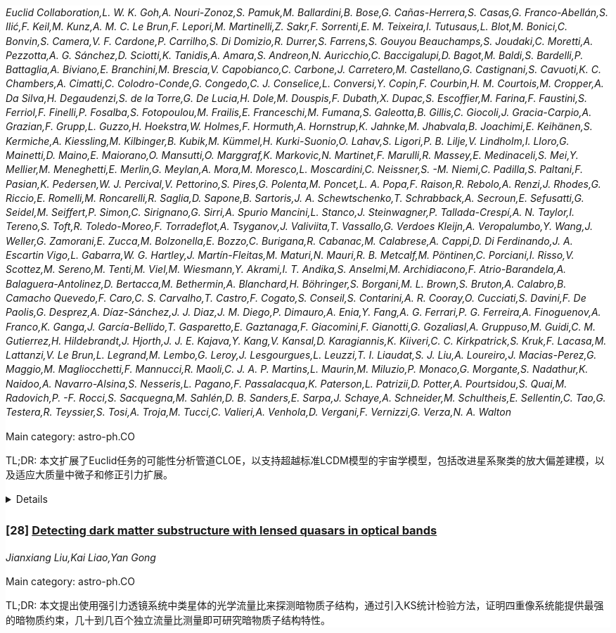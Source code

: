 *Euclid Collaboration,L. W. K. Goh,A. Nouri-Zonoz,S. Pamuk,M. Ballardini,B. Bose,G. Cañas-Herrera,S. Casas,G. Franco-Abellán,S. Ilić,F. Keil,M. Kunz,A. M. C. Le Brun,F. Lepori,M. Martinelli,Z. Sakr,F. Sorrenti,E. M. Teixeira,I. Tutusaus,L. Blot,M. Bonici,C. Bonvin,S. Camera,V. F. Cardone,P. Carrilho,S. Di Domizio,R. Durrer,S. Farrens,S. Gouyou Beauchamps,S. Joudaki,C. Moretti,A. Pezzotta,A. G. Sánchez,D. Sciotti,K. Tanidis,A. Amara,S. Andreon,N. Auricchio,C. Baccigalupi,D. Bagot,M. Baldi,S. Bardelli,P. Battaglia,A. Biviano,E. Branchini,M. Brescia,V. Capobianco,C. Carbone,J. Carretero,M. Castellano,G. Castignani,S. Cavuoti,K. C. Chambers,A. Cimatti,C. Colodro-Conde,G. Congedo,C. J. Conselice,L. Conversi,Y. Copin,F. Courbin,H. M. Courtois,M. Cropper,A. Da Silva,H. Degaudenzi,S. de la Torre,G. De Lucia,H. Dole,M. Douspis,F. Dubath,X. Dupac,S. Escoffier,M. Farina,F. Faustini,S. Ferriol,F. Finelli,P. Fosalba,S. Fotopoulou,M. Frailis,E. Franceschi,M. Fumana,S. Galeotta,B. Gillis,C. Giocoli,J. Gracia-Carpio,A. Grazian,F. Grupp,L. Guzzo,H. Hoekstra,W. Holmes,F. Hormuth,A. Hornstrup,K. Jahnke,M. Jhabvala,B. Joachimi,E. Keihänen,S. Kermiche,A. Kiessling,M. Kilbinger,B. Kubik,M. Kümmel,H. Kurki-Suonio,O. Lahav,S. Ligori,P. B. Lilje,V. Lindholm,I. Lloro,G. Mainetti,D. Maino,E. Maiorano,O. Mansutti,O. Marggraf,K. Markovic,N. Martinet,F. Marulli,R. Massey,E. Medinaceli,S. Mei,Y. Mellier,M. Meneghetti,E. Merlin,G. Meylan,A. Mora,M. Moresco,L. Moscardini,C. Neissner,S. -M. Niemi,C. Padilla,S. Paltani,F. Pasian,K. Pedersen,W. J. Percival,V. Pettorino,S. Pires,G. Polenta,M. Poncet,L. A. Popa,F. Raison,R. Rebolo,A. Renzi,J. Rhodes,G. Riccio,E. Romelli,M. Roncarelli,R. Saglia,D. Sapone,B. Sartoris,J. A. Schewtschenko,T. Schrabback,A. Secroun,E. Sefusatti,G. Seidel,M. Seiffert,P. Simon,C. Sirignano,G. Sirri,A. Spurio Mancini,L. Stanco,J. Steinwagner,P. Tallada-Crespí,A. N. Taylor,I. Tereno,S. Toft,R. Toledo-Moreo,F. Torradeflot,A. Tsyganov,J. Valiviita,T. Vassallo,G. Verdoes Kleijn,A. Veropalumbo,Y. Wang,J. Weller,G. Zamorani,E. Zucca,M. Bolzonella,E. Bozzo,C. Burigana,R. Cabanac,M. Calabrese,A. Cappi,D. Di Ferdinando,J. A. Escartin Vigo,L. Gabarra,W. G. Hartley,J. Martín-Fleitas,M. Maturi,N. Mauri,R. B. Metcalf,M. Pöntinen,C. Porciani,I. Risso,V. Scottez,M. Sereno,M. Tenti,M. Viel,M. Wiesmann,Y. Akrami,I. T. Andika,S. Anselmi,M. Archidiacono,F. Atrio-Barandela,A. Balaguera-Antolinez,D. Bertacca,M. Bethermin,A. Blanchard,H. Böhringer,S. Borgani,M. L. Brown,S. Bruton,A. Calabro,B. Camacho Quevedo,F. Caro,C. S. Carvalho,T. Castro,F. Cogato,S. Conseil,S. Contarini,A. R. Cooray,O. Cucciati,S. Davini,F. De Paolis,G. Desprez,A. Díaz-Sánchez,J. J. Diaz,J. M. Diego,P. Dimauro,A. Enia,Y. Fang,A. G. Ferrari,P. G. Ferreira,A. Finoguenov,A. Franco,K. Ganga,J. García-Bellido,T. Gasparetto,E. Gaztanaga,F. Giacomini,F. Gianotti,G. Gozaliasl,A. Gruppuso,M. Guidi,C. M. Gutierrez,H. Hildebrandt,J. Hjorth,J. J. E. Kajava,Y. Kang,V. Kansal,D. Karagiannis,K. Kiiveri,C. C. Kirkpatrick,S. Kruk,F. Lacasa,M. Lattanzi,V. Le Brun,L. Legrand,M. Lembo,G. Leroy,J. Lesgourgues,L. Leuzzi,T. I. Liaudat,S. J. Liu,A. Loureiro,J. Macias-Perez,G. Maggio,M. Magliocchetti,F. Mannucci,R. Maoli,C. J. A. P. Martins,L. Maurin,M. Miluzio,P. Monaco,G. Morgante,S. Nadathur,K. Naidoo,A. Navarro-Alsina,S. Nesseris,L. Pagano,F. Passalacqua,K. Paterson,L. Patrizii,D. Potter,A. Pourtsidou,S. Quai,M. Radovich,P. -F. Rocci,S. Sacquegna,M. Sahlén,D. B. Sanders,E. Sarpa,J. Schaye,A. Schneider,M. Schultheis,E. Sellentin,C. Tao,G. Testera,R. Teyssier,S. Tosi,A. Troja,M. Tucci,C. Valieri,A. Venhola,D. Vergani,F. Vernizzi,G. Verza,N. A. Walton*

Main category: astro-ph.CO

TL;DR: 本文扩展了Euclid任务的可能性分析管道CLOE，以支持超越标准LCDM模型的宇宙学模型，包括改进星系聚类的放大偏差建模，以及适应大质量中微子和修正引力扩展。


<details><summary>Details</summary></details>


### [28] [Detecting dark matter substructure with lensed quasars in optical bands](https://arxiv.org/abs/2510.09148)
*Jianxiang Liu,Kai Liao,Yan Gong*

Main category: astro-ph.CO

TL;DR: 本文提出使用强引力透镜系统中类星体的光学流量比来探测暗物质子结构，通过引入KS统计检验方法，证明四重像系统能提供最强的暗物质约束，几十到几百个独立流量比测量即可研究暗物质子结构特性。
